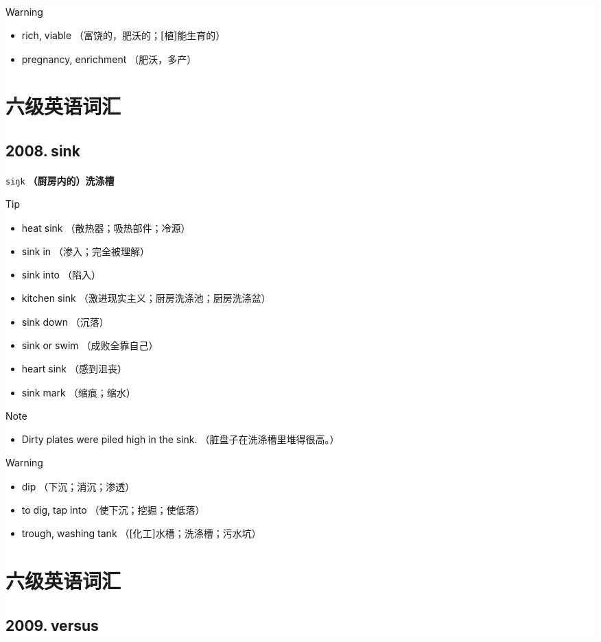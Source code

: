 > [!WARNING]
>
> - rich, viable （富饶的，肥沃的；[植]能生育的）
>
> - pregnancy, enrichment （肥沃，多产）
>

# 六级英语词汇

## 2008. sink

`siŋk`  **（厨房内的）洗涤槽**

> [!TIP]
>
> - heat sink （散热器；吸热部件；冷源）
>
> - sink in （渗入；完全被理解）
>
> - sink into （陷入）
>
> - kitchen sink （激进现实主义；厨房洗涤池；厨房洗涤盆）
>
> - sink down （沉落）
>
> - sink or swim （成败全靠自己）
>
> - heart sink （感到沮丧）
>
> - sink mark （缩痕；缩水）
>

> [!NOTE]
>
> - Dirty plates were piled high in the sink. （脏盘子在洗涤槽里堆得很高。）
>

> [!WARNING]
>
> - dip （下沉；消沉；渗透）
>
> - to dig, tap into （使下沉；挖掘；使低落）
>
> - trough, washing tank （[化工]水槽；洗涤槽；污水坑）
>

# 六级英语词汇

## 2009. versus

